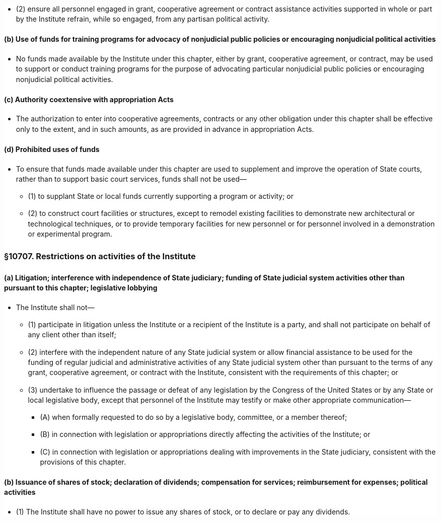 
  * (2) ensure all personnel engaged in grant, cooperative agreement or contract assistance activities supported in whole or part by the Institute refrain, while so engaged, from any partisan political activity.

#### (b) Use of funds for training programs for advocacy of nonjudicial public policies or encouraging nonjudicial political activities
* No funds made available by the Institute under this chapter, either by grant, cooperative agreement, or contract, may be used to support or conduct training programs for the purpose of advocating particular nonjudicial public policies or encouraging nonjudicial political activities.

#### (c) Authority coextensive with appropriation Acts
* The authorization to enter into cooperative agreements, contracts or any other obligation under this chapter shall be effective only to the extent, and in such amounts, as are provided in advance in appropriation Acts.

#### (d) Prohibited uses of funds
* To ensure that funds made available under this chapter are used to supplement and improve the operation of State courts, rather than to support basic court services, funds shall not be used—

  * (1) to supplant State or local funds currently supporting a program or activity; or

  * (2) to construct court facilities or structures, except to remodel existing facilities to demonstrate new architectural or technological techniques, or to provide temporary facilities for new personnel or for personnel involved in a demonstration or experimental program.

### §10707. Restrictions on activities of the Institute
#### (a) Litigation; interference with independence of State judiciary; funding of State judicial system activities other than pursuant to this chapter; legislative lobbying
* The Institute shall not—

  * (1) participate in litigation unless the Institute or a recipient of the Institute is a party, and shall not participate on behalf of any client other than itself;

  * (2) interfere with the independent nature of any State judicial system or allow financial assistance to be used for the funding of regular judicial and administrative activities of any State judicial system other than pursuant to the terms of any grant, cooperative agreement, or contract with the Institute, consistent with the requirements of this chapter; or

  * (3) undertake to influence the passage or defeat of any legislation by the Congress of the United States or by any State or local legislative body, except that personnel of the Institute may testify or make other appropriate communication—

    * (A) when formally requested to do so by a legislative body, committee, or a member thereof;

    * (B) in connection with legislation or appropriations directly affecting the activities of the Institute; or

    * (C) in connection with legislation or appropriations dealing with improvements in the State judiciary, consistent with the provisions of this chapter.

#### (b) Issuance of shares of stock; declaration of dividends; compensation for services; reimbursement for expenses; political activities
* (1) The Institute shall have no power to issue any shares of stock, or to declare or pay any dividends.
